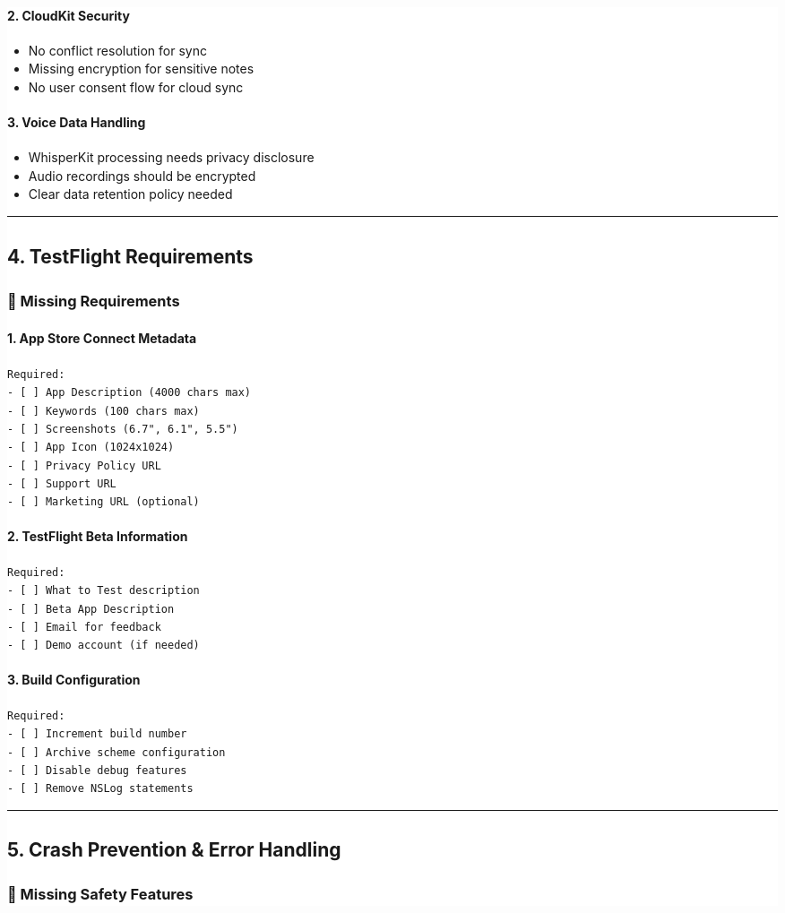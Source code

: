 #### 2. CloudKit Security
- No conflict resolution for sync
- Missing encryption for sensitive notes
- No user consent flow for cloud sync

#### 3. Voice Data Handling
- WhisperKit processing needs privacy disclosure
- Audio recordings should be encrypted
- Clear data retention policy needed

---

## 4. TestFlight Requirements

### 🔴 Missing Requirements

#### 1. App Store Connect Metadata
```
Required:
- [ ] App Description (4000 chars max)
- [ ] Keywords (100 chars max)
- [ ] Screenshots (6.7", 6.1", 5.5")
- [ ] App Icon (1024x1024)
- [ ] Privacy Policy URL
- [ ] Support URL
- [ ] Marketing URL (optional)
```

#### 2. TestFlight Beta Information
```
Required:
- [ ] What to Test description
- [ ] Beta App Description
- [ ] Email for feedback
- [ ] Demo account (if needed)
```

#### 3. Build Configuration
```
Required:
- [ ] Increment build number
- [ ] Archive scheme configuration
- [ ] Disable debug features
- [ ] Remove NSLog statements
```

---

## 5. Crash Prevention & Error Handling

### 🔴 Missing Safety Features
